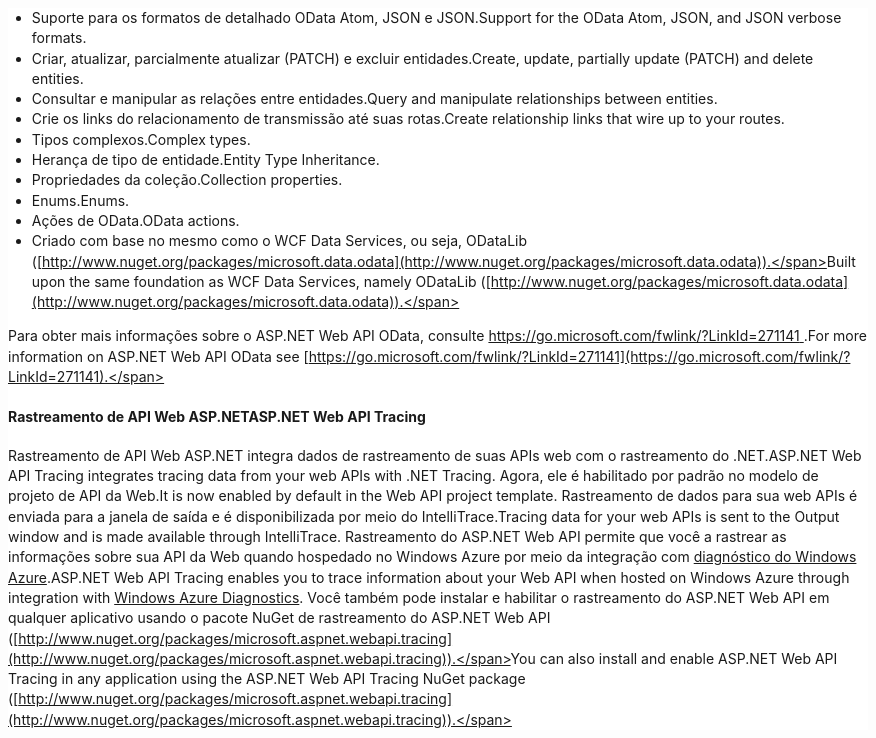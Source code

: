 - <span data-ttu-id="a4e33-203">Suporte para os formatos de detalhado OData Atom, JSON e JSON.</span><span class="sxs-lookup"><span data-stu-id="a4e33-203">Support for the OData Atom, JSON, and JSON verbose formats.</span></span>
- <span data-ttu-id="a4e33-204">Criar, atualizar, parcialmente atualizar (PATCH) e excluir entidades.</span><span class="sxs-lookup"><span data-stu-id="a4e33-204">Create, update, partially update (PATCH) and delete entities.</span></span>
- <span data-ttu-id="a4e33-205">Consultar e manipular as relações entre entidades.</span><span class="sxs-lookup"><span data-stu-id="a4e33-205">Query and manipulate relationships between entities.</span></span>
- <span data-ttu-id="a4e33-206">Crie os links do relacionamento de transmissão até suas rotas.</span><span class="sxs-lookup"><span data-stu-id="a4e33-206">Create relationship links that wire up to your routes.</span></span>
- <span data-ttu-id="a4e33-207">Tipos complexos.</span><span class="sxs-lookup"><span data-stu-id="a4e33-207">Complex types.</span></span>
- <span data-ttu-id="a4e33-208">Herança de tipo de entidade.</span><span class="sxs-lookup"><span data-stu-id="a4e33-208">Entity Type Inheritance.</span></span>
- <span data-ttu-id="a4e33-209">Propriedades da coleção.</span><span class="sxs-lookup"><span data-stu-id="a4e33-209">Collection properties.</span></span>
- <span data-ttu-id="a4e33-210">Enums.</span><span class="sxs-lookup"><span data-stu-id="a4e33-210">Enums.</span></span>
- <span data-ttu-id="a4e33-211">Ações de OData.</span><span class="sxs-lookup"><span data-stu-id="a4e33-211">OData actions.</span></span>
- <span data-ttu-id="a4e33-212">Criado com base no mesmo como o WCF Data Services, ou seja, ODataLib ([http://www.nuget.org/packages/microsoft.data.odata](http://www.nuget.org/packages/microsoft.data.odata)).</span><span class="sxs-lookup"><span data-stu-id="a4e33-212">Built upon the same foundation as WCF Data Services, namely ODataLib ([http://www.nuget.org/packages/microsoft.data.odata](http://www.nuget.org/packages/microsoft.data.odata)).</span></span>

<span data-ttu-id="a4e33-213">Para obter mais informações sobre o ASP.NET Web API OData, consulte [ https://go.microsoft.com/fwlink/?LinkId=271141 ](https://go.microsoft.com/fwlink/?LinkId=271141).</span><span class="sxs-lookup"><span data-stu-id="a4e33-213">For more information on ASP.NET Web API OData see [https://go.microsoft.com/fwlink/?LinkId=271141](https://go.microsoft.com/fwlink/?LinkId=271141).</span></span>

#### <a name="aspnet-web-api-tracing"></a><span data-ttu-id="a4e33-214">Rastreamento de API Web ASP.NET</span><span class="sxs-lookup"><span data-stu-id="a4e33-214">ASP.NET Web API Tracing</span></span>

<span data-ttu-id="a4e33-215">Rastreamento de API Web ASP.NET integra dados de rastreamento de suas APIs web com o rastreamento do .NET.</span><span class="sxs-lookup"><span data-stu-id="a4e33-215">ASP.NET Web API Tracing integrates tracing data from your web APIs with .NET Tracing.</span></span> <span data-ttu-id="a4e33-216">Agora, ele é habilitado por padrão no modelo de projeto de API da Web.</span><span class="sxs-lookup"><span data-stu-id="a4e33-216">It is now enabled by default in the Web API project template.</span></span> <span data-ttu-id="a4e33-217">Rastreamento de dados para sua web APIs é enviada para a janela de saída e é disponibilizada por meio do IntelliTrace.</span><span class="sxs-lookup"><span data-stu-id="a4e33-217">Tracing data for your web APIs is sent to the Output window and is made available through IntelliTrace.</span></span> <span data-ttu-id="a4e33-218">Rastreamento do ASP.NET Web API permite que você a rastrear as informações sobre sua API da Web quando hospedado no Windows Azure por meio da integração com [diagnóstico do Windows Azure](https://msdn.microsoft.com/library/windowsazure/hh411529.aspx).</span><span class="sxs-lookup"><span data-stu-id="a4e33-218">ASP.NET Web API Tracing enables you to trace information about your Web API when hosted on Windows Azure through integration with [Windows Azure Diagnostics](https://msdn.microsoft.com/library/windowsazure/hh411529.aspx).</span></span> <span data-ttu-id="a4e33-219">Você também pode instalar e habilitar o rastreamento do ASP.NET Web API em qualquer aplicativo usando o pacote NuGet de rastreamento do ASP.NET Web API ([http://www.nuget.org/packages/microsoft.aspnet.webapi.tracing](http://www.nuget.org/packages/microsoft.aspnet.webapi.tracing)).</span><span class="sxs-lookup"><span data-stu-id="a4e33-219">You can also install and enable ASP.NET Web API Tracing in any application using the ASP.NET Web API Tracing NuGet package ([http://www.nuget.org/packages/microsoft.aspnet.webapi.tracing](http://www.nuget.org/packages/microsoft.aspnet.webapi.tracing)).</span></span>
